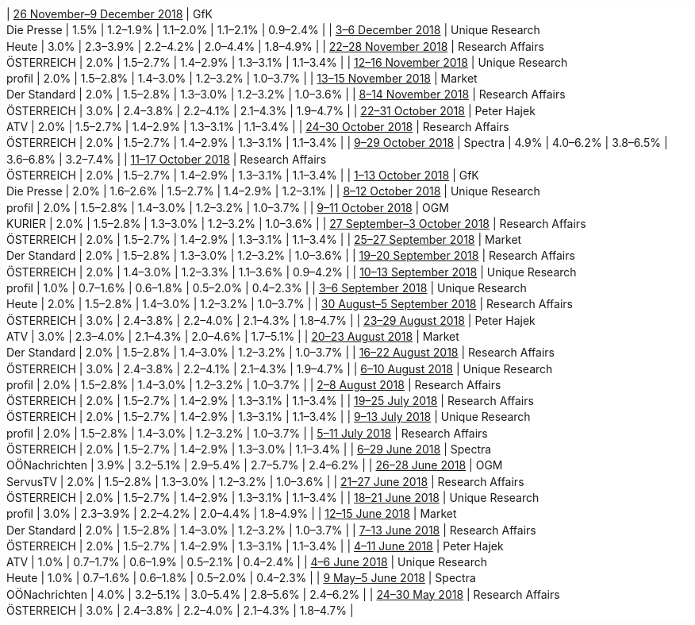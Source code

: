 | [26 November–9 December 2018](2018-12-09-GfK.html) | GfK <br> Die Presse | 1.5% | 1.2–1.9% | 1.1–2.0% | 1.1–2.1% | 0.9–2.4% |
| [3–6 December 2018](2018-12-06-UniqueResearch.html) | Unique Research <br> Heute | 3.0% | 2.3–3.9% | 2.2–4.2% | 2.0–4.4% | 1.8–4.9% |
| [22–28 November 2018](2018-11-28-ResearchAffairs.html) | Research Affairs <br> ÖSTERREICH | 2.0% | 1.5–2.7% | 1.4–2.9% | 1.3–3.1% | 1.1–3.4% |
| [12–16 November 2018](2018-11-16-UniqueResearch.html) | Unique Research <br> profil | 2.0% | 1.5–2.8% | 1.4–3.0% | 1.2–3.2% | 1.0–3.7% |
| [13–15 November 2018](2018-11-15-Market.html) | Market <br> Der Standard | 2.0% | 1.5–2.8% | 1.3–3.0% | 1.2–3.2% | 1.0–3.6% |
| [8–14 November 2018](2018-11-14-ResearchAffairs.html) | Research Affairs <br> ÖSTERREICH | 3.0% | 2.4–3.8% | 2.2–4.1% | 2.1–4.3% | 1.9–4.7% |
| [22–31 October 2018](2018-10-31-PeterHajek.html) | Peter Hajek <br> ATV | 2.0% | 1.5–2.7% | 1.4–2.9% | 1.3–3.1% | 1.1–3.4% |
| [24–30 October 2018](2018-10-30-ResearchAffairs.html) | Research Affairs <br> ÖSTERREICH | 2.0% | 1.5–2.7% | 1.4–2.9% | 1.3–3.1% | 1.1–3.4% |
| [9–29 October 2018](2018-10-29-Spectra.html) | Spectra | 4.9% | 4.0–6.2% | 3.8–6.5% | 3.6–6.8% | 3.2–7.4% |
| [11–17 October 2018](2018-10-17-ResearchAffairs.html) | Research Affairs <br> ÖSTERREICH | 2.0% | 1.5–2.7% | 1.4–2.9% | 1.3–3.1% | 1.1–3.4% |
| [1–13 October 2018](2018-10-13-GfK.html) | GfK <br> Die Presse | 2.0% | 1.6–2.6% | 1.5–2.7% | 1.4–2.9% | 1.2–3.1% |
| [8–12 October 2018](2018-10-12-UniqueResearch.html) | Unique Research <br> profil | 2.0% | 1.5–2.8% | 1.4–3.0% | 1.2–3.2% | 1.0–3.7% |
| [9–11 October 2018](2018-10-11-OGM.html) | OGM <br> KURIER | 2.0% | 1.5–2.8% | 1.3–3.0% | 1.2–3.2% | 1.0–3.6% |
| [27 September–3 October 2018](2018-10-03-ResearchAffairs.html) | Research Affairs <br> ÖSTERREICH | 2.0% | 1.5–2.7% | 1.4–2.9% | 1.3–3.1% | 1.1–3.4% |
| [25–27 September 2018](2018-09-27-Market.html) | Market <br> Der Standard | 2.0% | 1.5–2.8% | 1.3–3.0% | 1.2–3.2% | 1.0–3.6% |
| [19–20 September 2018](2018-09-20-ResearchAffairs.html) | Research Affairs <br> ÖSTERREICH | 2.0% | 1.4–3.0% | 1.2–3.3% | 1.1–3.6% | 0.9–4.2% |
| [10–13 September 2018](2018-09-13-UniqueResearch.html) | Unique Research <br> profil | 1.0% | 0.7–1.6% | 0.6–1.8% | 0.5–2.0% | 0.4–2.3% |
| [3–6 September 2018](2018-09-06-UniqueResearch.html) | Unique Research <br> Heute | 2.0% | 1.5–2.8% | 1.4–3.0% | 1.2–3.2% | 1.0–3.7% |
| [30 August–5 September 2018](2018-09-05-ResearchAffairs.html) | Research Affairs <br> ÖSTERREICH | 3.0% | 2.4–3.8% | 2.2–4.0% | 2.1–4.3% | 1.8–4.7% |
| [23–29 August 2018](2018-08-29-PeterHajek.html) | Peter Hajek <br> ATV | 3.0% | 2.3–4.0% | 2.1–4.3% | 2.0–4.6% | 1.7–5.1% |
| [20–23 August 2018](2018-08-23-Market.html) | Market <br> Der Standard | 2.0% | 1.5–2.8% | 1.4–3.0% | 1.2–3.2% | 1.0–3.7% |
| [16–22 August 2018](2018-08-22-ResearchAffairs.html) | Research Affairs <br> ÖSTERREICH | 3.0% | 2.4–3.8% | 2.2–4.1% | 2.1–4.3% | 1.9–4.7% |
| [6–10 August 2018](2018-08-10-UniqueResearch.html) | Unique Research <br> profil | 2.0% | 1.5–2.8% | 1.4–3.0% | 1.2–3.2% | 1.0–3.7% |
| [2–8 August 2018](2018-08-08-ResearchAffairs.html) | Research Affairs <br> ÖSTERREICH | 2.0% | 1.5–2.7% | 1.4–2.9% | 1.3–3.1% | 1.1–3.4% |
| [19–25 July 2018](2018-07-25-ResearchAffairs.html) | Research Affairs <br> ÖSTERREICH | 2.0% | 1.5–2.7% | 1.4–2.9% | 1.3–3.1% | 1.1–3.4% |
| [9–13 July 2018](2018-07-13-UniqueResearch.html) | Unique Research <br> profil | 2.0% | 1.5–2.8% | 1.4–3.0% | 1.2–3.2% | 1.0–3.7% |
| [5–11 July 2018](2018-07-11-ResearchAffairs.html) | Research Affairs <br> ÖSTERREICH | 2.0% | 1.5–2.7% | 1.4–2.9% | 1.3–3.0% | 1.1–3.4% |
| [6–29 June 2018](2018-06-29-Spectra.html) | Spectra <br> OÖNachrichten | 3.9% | 3.2–5.1% | 2.9–5.4% | 2.7–5.7% | 2.4–6.2% |
| [26–28 June 2018](2018-06-28-OGM.html) | OGM <br> ServusTV | 2.0% | 1.5–2.8% | 1.3–3.0% | 1.2–3.2% | 1.0–3.6% |
| [21–27 June 2018](2018-06-27-ResearchAffairs.html) | Research Affairs <br> ÖSTERREICH | 2.0% | 1.5–2.7% | 1.4–2.9% | 1.3–3.1% | 1.1–3.4% |
| [18–21 June 2018](2018-06-21-UniqueResearch.html) | Unique Research <br> profil | 3.0% | 2.3–3.9% | 2.2–4.2% | 2.0–4.4% | 1.8–4.9% |
| [12–15 June 2018](2018-06-15-Market.html) | Market <br> Der Standard | 2.0% | 1.5–2.8% | 1.4–3.0% | 1.2–3.2% | 1.0–3.7% |
| [7–13 June 2018](2018-06-13-ResearchAffairs.html) | Research Affairs <br> ÖSTERREICH | 2.0% | 1.5–2.7% | 1.4–2.9% | 1.3–3.1% | 1.1–3.4% |
| [4–11 June 2018](2018-06-11-PeterHajek.html) | Peter Hajek <br> ATV | 1.0% | 0.7–1.7% | 0.6–1.9% | 0.5–2.1% | 0.4–2.4% |
| [4–6 June 2018](2018-06-06-UniqueResearch.html) | Unique Research <br> Heute | 1.0% | 0.7–1.6% | 0.6–1.8% | 0.5–2.0% | 0.4–2.3% |
| [9 May–5 June 2018](2018-06-05-Spectra.html) | Spectra <br> OÖNachrichten | 4.0% | 3.2–5.1% | 3.0–5.4% | 2.8–5.6% | 2.4–6.2% |
| [24–30 May 2018](2018-05-30-ResearchAffairs.html) | Research Affairs <br> ÖSTERREICH | 3.0% | 2.4–3.8% | 2.2–4.0% | 2.1–4.3% | 1.8–4.7% |